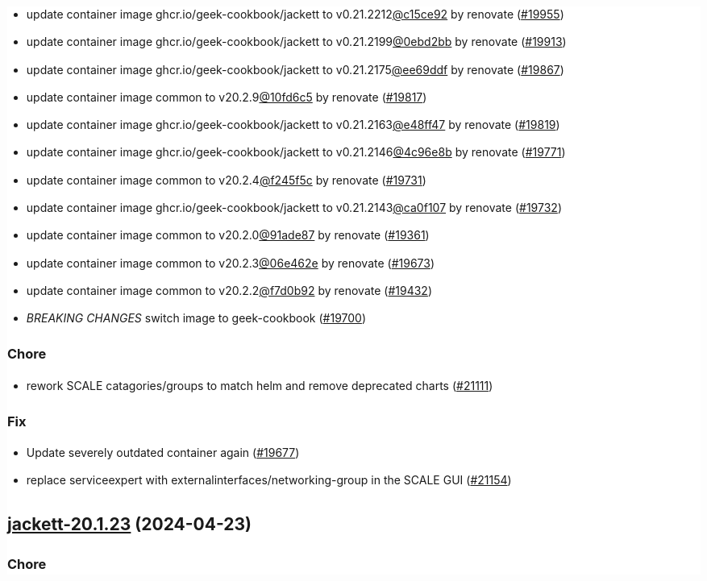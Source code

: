 - update container image ghcr.io/geek-cookbook/jackett to v0.21.2212[@c15ce92](https://github.com/c15ce92) by renovate ([#19955](https://github.com/truecharts/charts/issues/19955))

- update container image ghcr.io/geek-cookbook/jackett to v0.21.2199[@0ebd2bb](https://github.com/0ebd2bb) by renovate ([#19913](https://github.com/truecharts/charts/issues/19913))

- update container image ghcr.io/geek-cookbook/jackett to v0.21.2175[@ee69ddf](https://github.com/ee69ddf) by renovate ([#19867](https://github.com/truecharts/charts/issues/19867))

- update container image common to v20.2.9[@10fd6c5](https://github.com/10fd6c5) by renovate ([#19817](https://github.com/truecharts/charts/issues/19817))

- update container image ghcr.io/geek-cookbook/jackett to v0.21.2163[@e48ff47](https://github.com/e48ff47) by renovate ([#19819](https://github.com/truecharts/charts/issues/19819))

- update container image ghcr.io/geek-cookbook/jackett to v0.21.2146[@4c96e8b](https://github.com/4c96e8b) by renovate ([#19771](https://github.com/truecharts/charts/issues/19771))

- update container image common to v20.2.4[@f245f5c](https://github.com/f245f5c) by renovate ([#19731](https://github.com/truecharts/charts/issues/19731))

- update container image ghcr.io/geek-cookbook/jackett to v0.21.2143[@ca0f107](https://github.com/ca0f107) by renovate ([#19732](https://github.com/truecharts/charts/issues/19732))

- update container image common to v20.2.0[@91ade87](https://github.com/91ade87) by renovate ([#19361](https://github.com/truecharts/charts/issues/19361))

- update container image common to v20.2.3[@06e462e](https://github.com/06e462e) by renovate ([#19673](https://github.com/truecharts/charts/issues/19673))

- update container image common to v20.2.2[@f7d0b92](https://github.com/f7d0b92) by renovate ([#19432](https://github.com/truecharts/charts/issues/19432))

- *BREAKING CHANGES* switch image to geek-cookbook ([#19700](https://github.com/truecharts/charts/issues/19700))

### Chore



- rework SCALE catagories/groups to match helm and remove deprecated charts ([#21111](https://github.com/truecharts/charts/issues/21111))

### Fix



- Update severely outdated container again ([#19677](https://github.com/truecharts/charts/issues/19677))

- replace serviceexpert with externalinterfaces/networking-group in the SCALE GUI ([#21154](https://github.com/truecharts/charts/issues/21154))


## [jackett-20.1.23](https://github.com/truecharts/charts/compare/jackett-19.6.0...jackett-20.1.23) (2024-04-23)

### Chore
